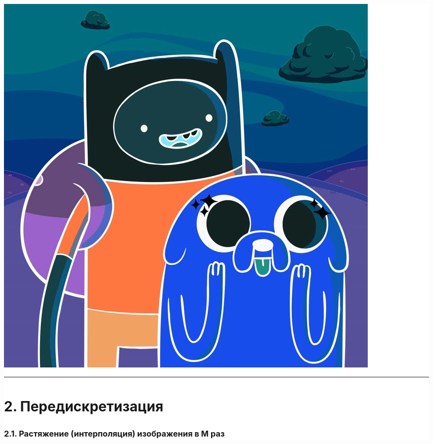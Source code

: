 ![Инвертированная яркость](lab1/Inverted_intensity.png)  

---

# 2. Передискретизация  
### 2.1. Растяжение (интерполяция) изображения в M раз  